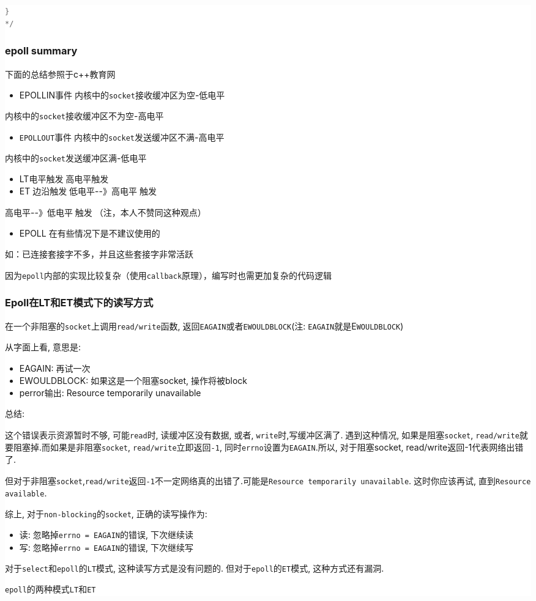 ``` c++ 
}
*/
```

### epoll summary

下面的总结参照于c++教育网


- EPOLLIN事件
内核中的`socket`接收缓冲区为空-低电平

内核中的`socket`接收缓冲区不为空-高电平


- `EPOLLOUT`事件
内核中的`socket`发送缓冲区不满-高电平

内核中的`socket`发送缓冲区满-低电平


- LT电平触发
高电平触发
- ET 边沿触发
低电平--》高电平 触发

高电平--》低电平 触发  （注，本人不赞同这种观点）

 
- EPOLL 在有些情况下是不建议使用的

如：已连接套接字不多，并且这些套接字非常活跃

因为`epoll`内部的实现比较复杂（使用`callback`原理），编写时也需更加复杂的代码逻辑


### Epoll在LT和ET模式下的读写方式

在一个非阻塞的`socket`上调用`read/write`函数, 返回`EAGAIN`或者`EWOULDBLOCK`(注: `EAGAIN`就是E`WOULDBLOCK`)

从字面上看, 意思是:
- EAGAIN: 再试一次
- EWOULDBLOCK: 如果这是一个阻塞socket, 操作将被block
- perror输出:  Resource temporarily unavailable


总结:

这个错误表示资源暂时不够, 可能`read`时, 读缓冲区没有数据, 或者, `write`时,写缓冲区满了.  遇到这种情况, 如果是阻塞`socket`, `read/write`就要阻塞掉.而如果是非阻塞`socket`, `read/write`立即返回`-1`, 同时`errno`设置为`EAGAIN`.所以, 对于阻塞socket, read/write返回-1代表网络出错了.

但对于非阻塞`socket`,`read/write`返回`-1`不一定网络真的出错了.可能是`Resource temporarily unavailable`. 这时你应该再试, 直到`Resource available`.

综上, 对于`non-blocking`的`socket`,  正确的读写操作为:
- 读: 忽略掉`errno = EAGAIN`的错误, 下次继续读　
- 写: 忽略掉`errno = EAGAIN`的错误, 下次继续写　

对于`select`和`epoll`的`LT`模式, 这种读写方式是没有问题的. 但对于`epoll`的`ET`模式, 这种方式还有漏洞.

`epoll`的两种模式`LT`和`ET`
